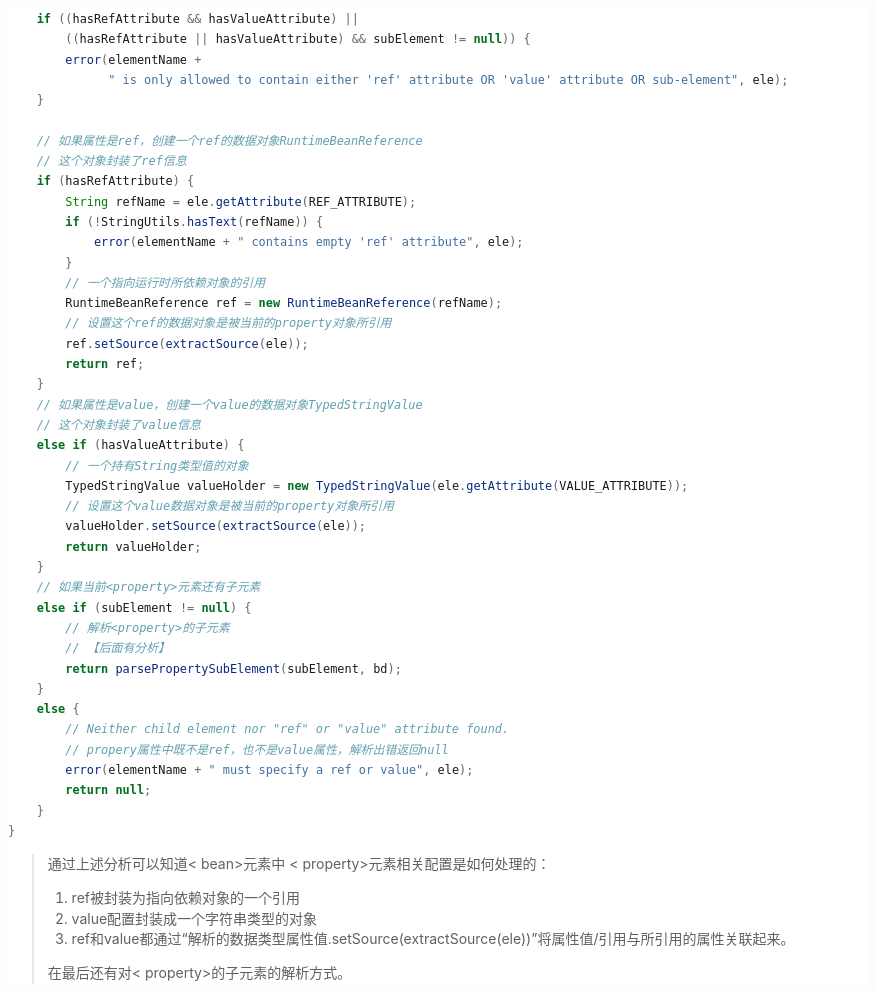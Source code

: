 ```java
    if ((hasRefAttribute && hasValueAttribute) ||
        ((hasRefAttribute || hasValueAttribute) && subElement != null)) {
        error(elementName +
              " is only allowed to contain either 'ref' attribute OR 'value' attribute OR sub-element", ele);
    }

    // 如果属性是ref，创建一个ref的数据对象RuntimeBeanReference
    // 这个对象封装了ref信息
    if (hasRefAttribute) {
        String refName = ele.getAttribute(REF_ATTRIBUTE);
        if (!StringUtils.hasText(refName)) {
            error(elementName + " contains empty 'ref' attribute", ele);
        }
        // 一个指向运行时所依赖对象的引用
        RuntimeBeanReference ref = new RuntimeBeanReference(refName);
        // 设置这个ref的数据对象是被当前的property对象所引用
        ref.setSource(extractSource(ele));
        return ref;
    }
    // 如果属性是value，创建一个value的数据对象TypedStringValue
    // 这个对象封装了value信息
    else if (hasValueAttribute) {
        // 一个持有String类型值的对象
        TypedStringValue valueHolder = new TypedStringValue(ele.getAttribute(VALUE_ATTRIBUTE));
        // 设置这个value数据对象是被当前的property对象所引用
        valueHolder.setSource(extractSource(ele));
        return valueHolder;
    }
    // 如果当前<property>元素还有子元素
    else if (subElement != null) {
        // 解析<property>的子元素
        // 【后面有分析】
        return parsePropertySubElement(subElement, bd);
    }
    else {
        // Neither child element nor "ref" or "value" attribute found.
        // propery属性中既不是ref，也不是value属性，解析出错返回null
        error(elementName + " must specify a ref or value", ele);
        return null;
    }
}
```

> 通过上述分析可以知道< bean>元素中 < property>元素相关配置是如何处理的：
>
> 1. ref被封装为指向依赖对象的一个引用
> 2. value配置封装成一个字符串类型的对象
> 3. ref和value都通过“解析的数据类型属性值.setSource(extractSource(ele))”将属性值/引用与所引用的属性关联起来。
>
> 在最后还有对< property>的子元素的解析方式。
